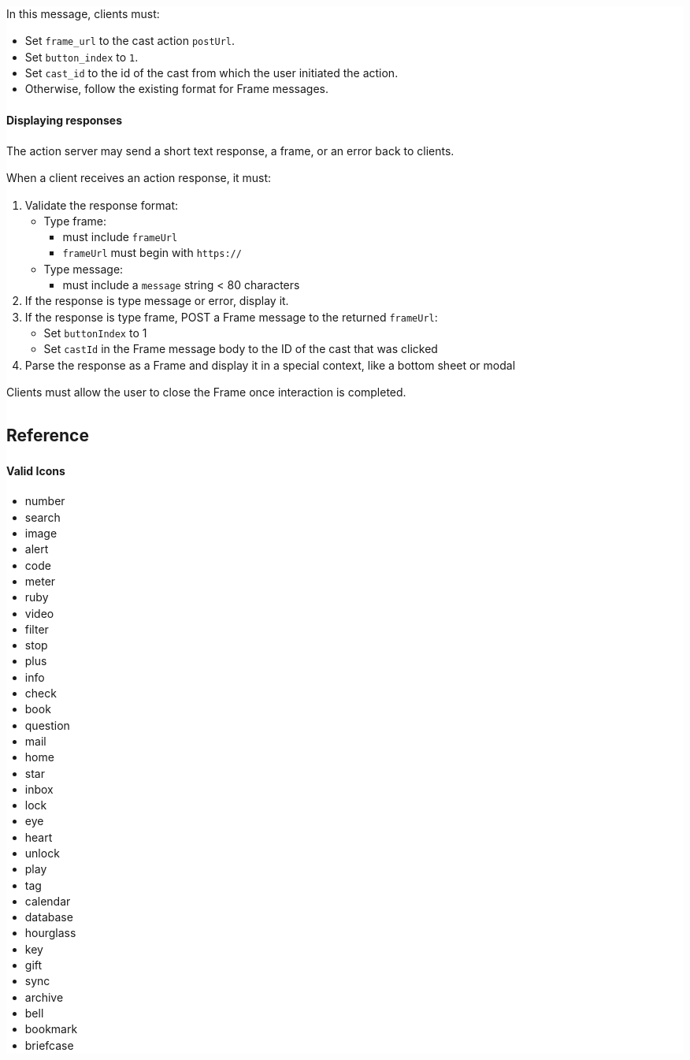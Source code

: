 In this message, clients must:

- Set `frame_url` to the cast action `postUrl`.
- Set `button_index` to `1`.
- Set `cast_id` to the id of the cast from which the user initiated the action.
- Otherwise, follow the existing format for Frame messages.

#### Displaying responses

The action server may send a short text response, a frame, or an error back to clients.

When a client receives an action response, it must:

1. Validate the response format:
   - Type frame:
     - must include `frameUrl`
     - `frameUrl` must begin with `https://`
   - Type message:
     - must include a `message` string < 80 characters
2. If the response is type message or error, display it.
3. If the response is type frame, POST a Frame message to the returned `frameUrl`:
   - Set `buttonIndex` to 1
   - Set `castId` in the Frame message body to the ID of the cast that was clicked
4. Parse the response as a Frame and display it in a special context, like a bottom sheet or modal

Clients must allow the user to close the Frame once interaction is completed.

## Reference

#### Valid Icons

- number
- search
- image
- alert
- code
- meter
- ruby
- video
- filter
- stop
- plus
- info
- check
- book
- question
- mail
- home
- star
- inbox
- lock
- eye
- heart
- unlock
- play
- tag
- calendar
- database
- hourglass
- key
- gift
- sync
- archive
- bell
- bookmark
- briefcase